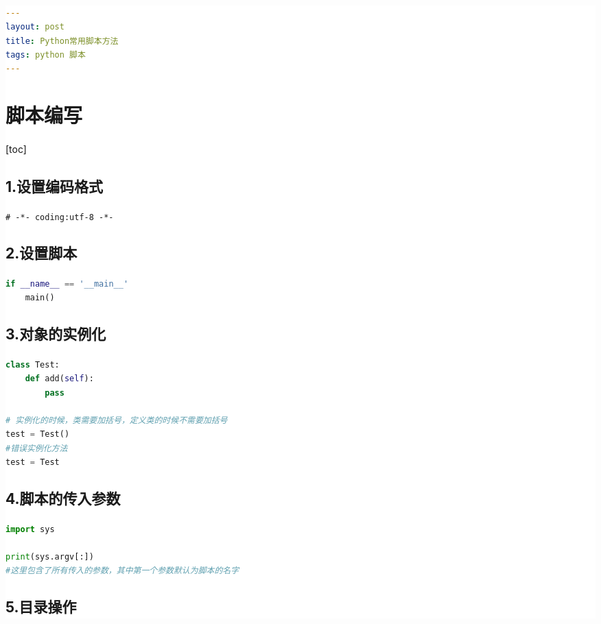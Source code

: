 ```yaml
---
layout: post
title: Python常用脚本方法
tags: python 脚本
---
```




# 脚本编写

[toc]



## 1.设置编码格式

```pyt
# -*- coding:utf-8 -*-
```

## 2.设置脚本

```python
if __name__ == '__main__'
	main()
```

## 3.对象的实例化

```python
class Test:
    def add(self):
        pass

# 实例化的时候，类需要加括号，定义类的时候不需要加括号
test = Test()
#错误实例化方法
test = Test
```

## 4.脚本的传入参数

```python
import sys

print(sys.argv[:])
#这里包含了所有传入的参数，其中第一个参数默认为脚本的名字
```

## 5.目录操作
